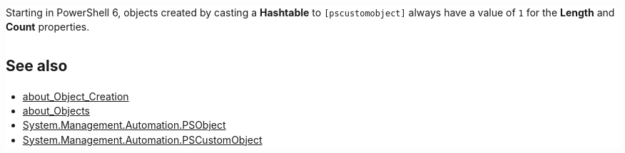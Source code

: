 Starting in PowerShell 6, objects created by casting a **Hashtable** to
`[pscustomobject]` always have a value of `1` for the **Length** and **Count**
properties.

## See also

- [about_Object_Creation][01]
- [about_Objects][02]
- [System.Management.Automation.PSObject][05]
- [System.Management.Automation.PSCustomObject][04]


[01]: about_Object_Creation.md
[02]: about_Objects.md
[03]: about_Type_Accelerators.md
[04]: xref:System.Management.Automation.PSCustomObject
[05]: xref:System.Management.Automation.PSObject
